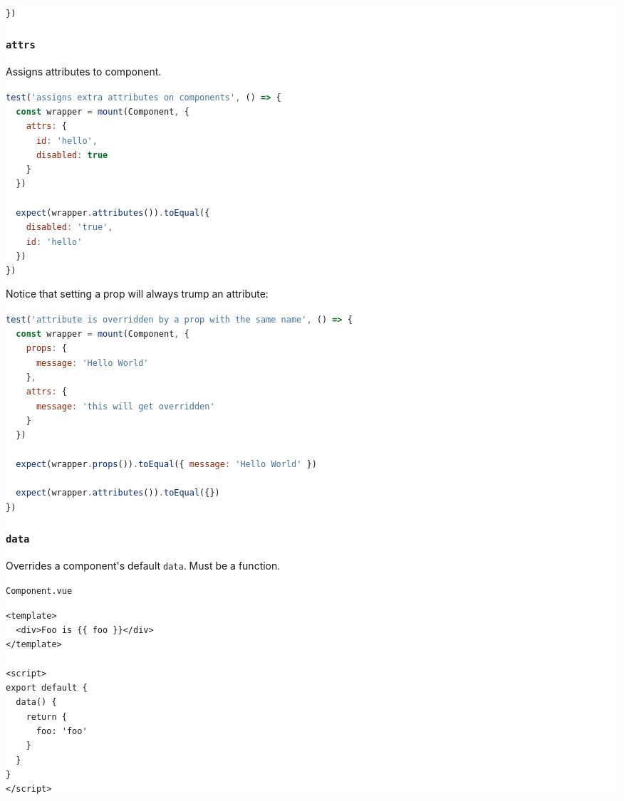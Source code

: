 ```js
})
```

### `attrs`

Assigns attributes to component.

```js
test('assigns extra attributes on components', () => {
  const wrapper = mount(Component, {
    attrs: {
      id: 'hello',
      disabled: true
    }
  })

  expect(wrapper.attributes()).toEqual({
    disabled: 'true',
    id: 'hello'
  })
})
```

Notice that setting a prop will always trump an attribute:

```js
test('attribute is overridden by a prop with the same name', () => {
  const wrapper = mount(Component, {
    props: {
      message: 'Hello World'
    },
    attrs: {
      message: 'this will get overridden'
    }
  })

  expect(wrapper.props()).toEqual({ message: 'Hello World' })

  expect(wrapper.attributes()).toEqual({})
})
```

### `data`

Overrides a component's default `data`. Must be a function.

`Component.vue`

```vue
<template>
  <div>Foo is {{ foo }}</div>
</template>

<script>
export default {
  data() {
    return {
      foo: 'foo'
    }
  }
}
</script>
```
